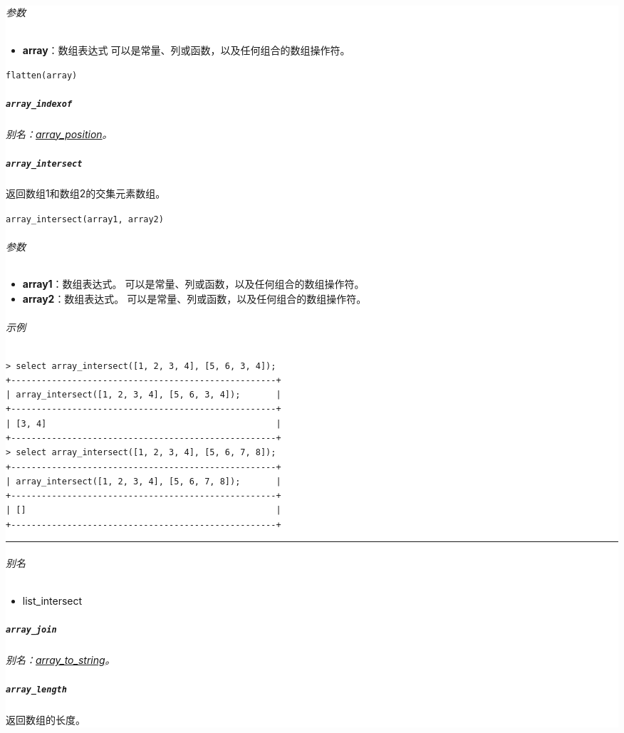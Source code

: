 ###### 参数

- **array**：数组表达式
  可以是常量、列或函数，以及任何组合的数组操作符。

```
flatten(array)
```

##### `array_indexof`

_别名：[array_position](#array-position)。_

##### `array_intersect`

返回数组1和数组2的交集元素数组。

```
array_intersect(array1, array2)
```

###### 参数

- **array1**：数组表达式。
  可以是常量、列或函数，以及任何组合的数组操作符。
- **array2**：数组表达式。
  可以是常量、列或函数，以及任何组合的数组操作符。

###### 示例

```
> select array_intersect([1, 2, 3, 4], [5, 6, 3, 4]);
+----------------------------------------------------+
| array_intersect([1, 2, 3, 4], [5, 6, 3, 4]);       |
+----------------------------------------------------+
| [3, 4]                                             |
+----------------------------------------------------+
> select array_intersect([1, 2, 3, 4], [5, 6, 7, 8]);
+----------------------------------------------------+
| array_intersect([1, 2, 3, 4], [5, 6, 7, 8]);       |
+----------------------------------------------------+
| []                                                 |
+----------------------------------------------------+
```

---
###### 别名

- list_intersect

##### `array_join`

_别名：[array_to_string](#array-to-string)。_

##### `array_length`

返回数组的长度。


[pcre]: https://en.wikibooks.org/wiki/Regular_Expressions/Perl-Compatible_Regular_Expressions
[语法]: https://docs.rs/regex/latest/regex/#syntax
[正则表达式]: https://docs.rs/regex/latest/regex/#syntax